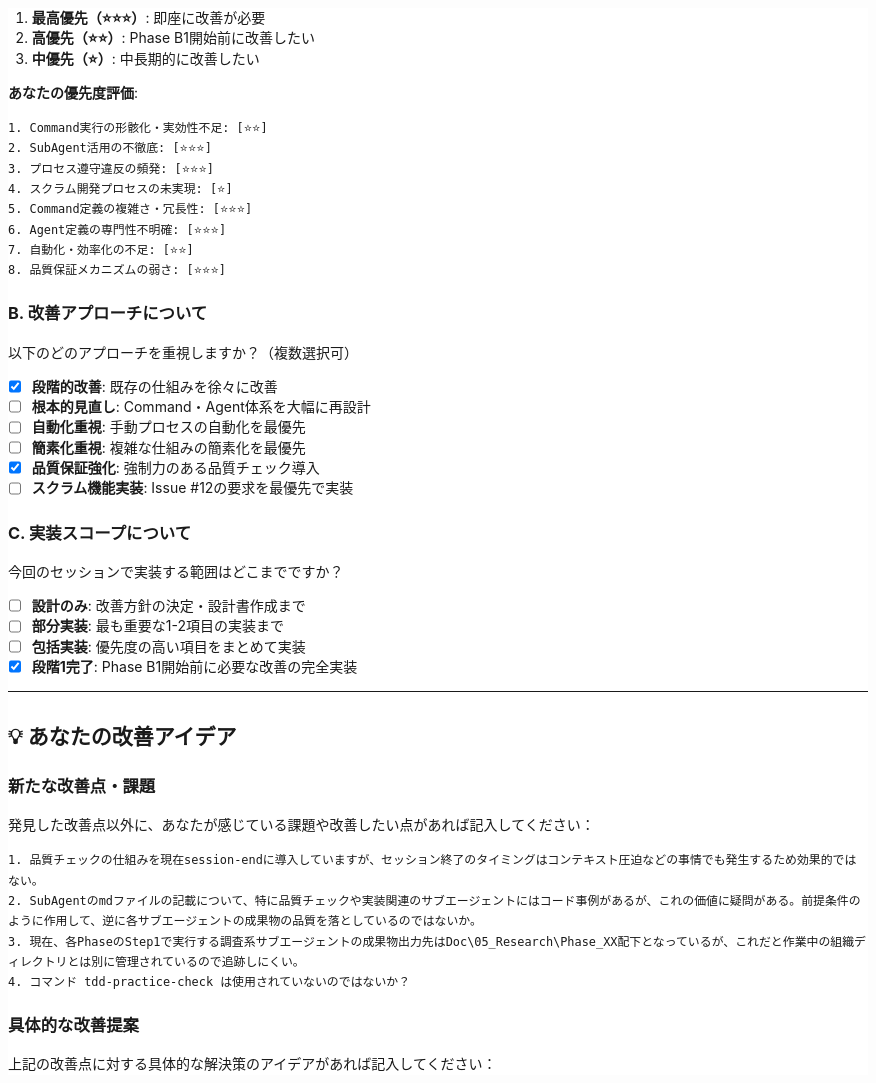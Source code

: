 1. **最高優先（⭐⭐⭐）**: 即座に改善が必要
2. **高優先（⭐⭐）**: Phase B1開始前に改善したい
3. **中優先（⭐）**: 中長期的に改善したい

**あなたの優先度評価**:
```
1. Command実行の形骸化・実効性不足: [⭐⭐]
2. SubAgent活用の不徹底: [⭐⭐⭐]
3. プロセス遵守違反の頻発: [⭐⭐⭐]
4. スクラム開発プロセスの未実現: [⭐]
5. Command定義の複雑さ・冗長性: [⭐⭐⭐]
6. Agent定義の専門性不明確: [⭐⭐⭐]
7. 自動化・効率化の不足: [⭐⭐]
8. 品質保証メカニズムの弱さ: [⭐⭐⭐]
```

### B. 改善アプローチについて
以下のどのアプローチを重視しますか？（複数選択可）

- [x] **段階的改善**: 既存の仕組みを徐々に改善
- [ ] **根本的見直し**: Command・Agent体系を大幅に再設計
- [ ] **自動化重視**: 手動プロセスの自動化を最優先
- [ ] **簡素化重視**: 複雑な仕組みの簡素化を最優先
- [x] **品質保証強化**: 強制力のある品質チェック導入
- [ ] **スクラム機能実装**: Issue #12の要求を最優先で実装

### C. 実装スコープについて
今回のセッションで実装する範囲はどこまでですか？

- [ ] **設計のみ**: 改善方針の決定・設計書作成まで
- [ ] **部分実装**: 最も重要な1-2項目の実装まで
- [ ] **包括実装**: 優先度の高い項目をまとめて実装
- [x] **段階1完了**: Phase B1開始前に必要な改善の完全実装

---

## 💡 あなたの改善アイデア

### 新たな改善点・課題
発見した改善点以外に、あなたが感じている課題や改善したい点があれば記入してください：

```
1. 品質チェックの仕組みを現在session-endに導入していますが、セッション終了のタイミングはコンテキスト圧迫などの事情でも発生するため効果的ではない。
2. SubAgentのmdファイルの記載について、特に品質チェックや実装関連のサブエージェントにはコード事例があるが、これの価値に疑問がある。前提条件のように作用して、逆に各サブエージェントの成果物の品質を落としているのではないか。
3. 現在、各PhaseのStep1で実行する調査系サブエージェントの成果物出力先はDoc\05_Research\Phase_XX配下となっているが、これだと作業中の組織ディレクトリとは別に管理されているので追跡しにくい。
4. コマンド tdd-practice-check は使用されていないのではないか？

```

### 具体的な改善提案
上記の改善点に対する具体的な解決策のアイデアがあれば記入してください：
